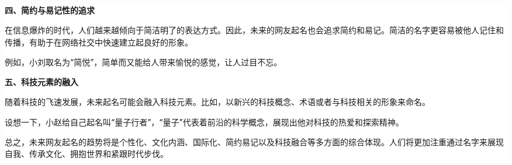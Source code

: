 **四、简约与易记性的追求**

在信息爆炸的时代，人们越来越倾向于简洁明了的表达方式。因此，未来的网友起名也会追求简约和易记。简洁的名字更容易被他人记住和传播，有助于在网络社交中快速建立起良好的形象。

例如，小刘取名为“简悦”，简单而又能给人带来愉悦的感觉，让人过目不忘。

**五、科技元素的融入**

随着科技的飞速发展，未来起名可能会融入科技元素。比如，以新兴的科技概念、术语或者与科技相关的形象来命名。

设想一下，小赵给自己起名叫“量子行者”，“量子”代表着前沿的科学概念，展现出他对科技的热爱和探索精神。

总之，未来网友起名的趋势将是个性化、文化内涵、国际化、简约易记以及科技融合等多方面的综合体现。人们将更加注重通过名字来展现自我、传承文化、拥抱世界和紧跟时代步伐。 